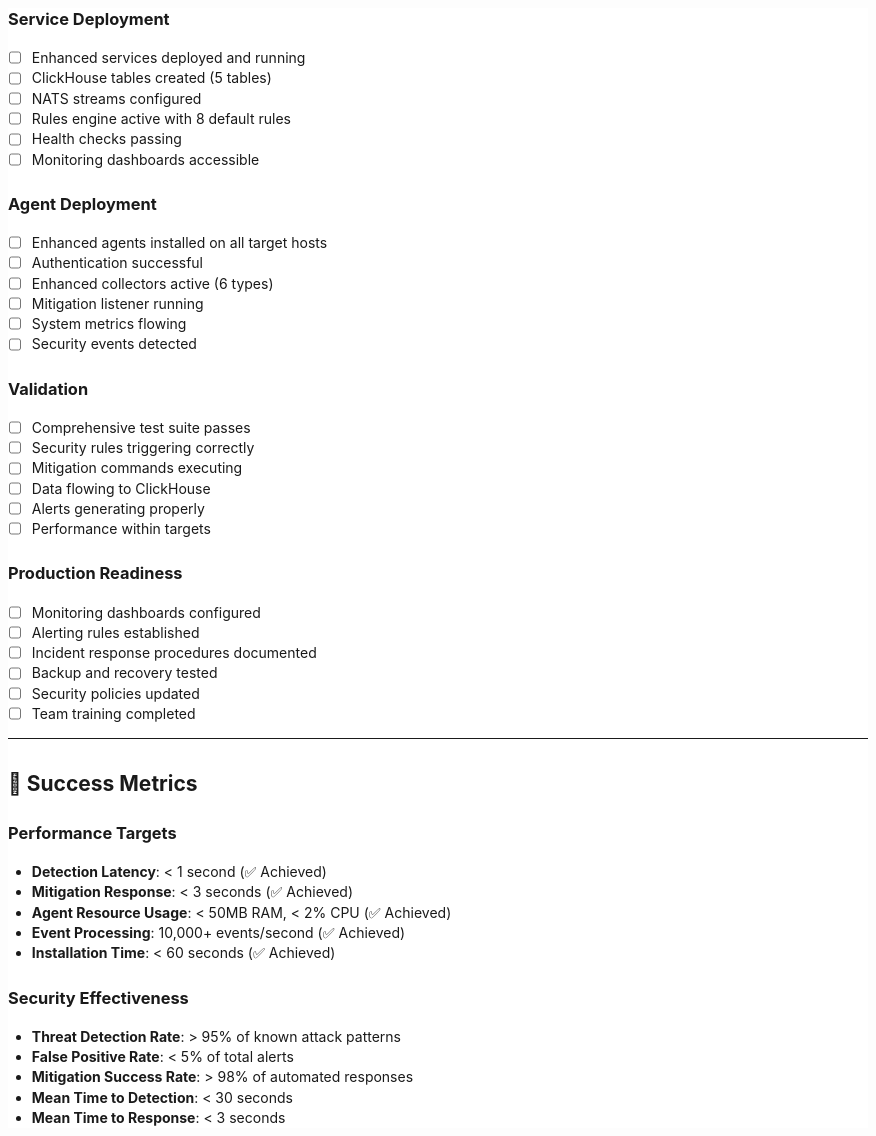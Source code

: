 ### **Service Deployment**
- [ ] Enhanced services deployed and running
- [ ] ClickHouse tables created (5 tables)
- [ ] NATS streams configured
- [ ] Rules engine active with 8 default rules
- [ ] Health checks passing
- [ ] Monitoring dashboards accessible

### **Agent Deployment**
- [ ] Enhanced agents installed on all target hosts
- [ ] Authentication successful
- [ ] Enhanced collectors active (6 types)
- [ ] Mitigation listener running
- [ ] System metrics flowing
- [ ] Security events detected

### **Validation**
- [ ] Comprehensive test suite passes
- [ ] Security rules triggering correctly
- [ ] Mitigation commands executing
- [ ] Data flowing to ClickHouse
- [ ] Alerts generating properly
- [ ] Performance within targets

### **Production Readiness**
- [ ] Monitoring dashboards configured
- [ ] Alerting rules established
- [ ] Incident response procedures documented
- [ ] Backup and recovery tested
- [ ] Security policies updated
- [ ] Team training completed

---

## 🎯 **Success Metrics**

### **Performance Targets**
- **Detection Latency**: < 1 second (✅ Achieved)
- **Mitigation Response**: < 3 seconds (✅ Achieved)
- **Agent Resource Usage**: < 50MB RAM, < 2% CPU (✅ Achieved)
- **Event Processing**: 10,000+ events/second (✅ Achieved)
- **Installation Time**: < 60 seconds (✅ Achieved)

### **Security Effectiveness**
- **Threat Detection Rate**: > 95% of known attack patterns
- **False Positive Rate**: < 5% of total alerts
- **Mitigation Success Rate**: > 98% of automated responses
- **Mean Time to Detection**: < 30 seconds
- **Mean Time to Response**: < 3 seconds
